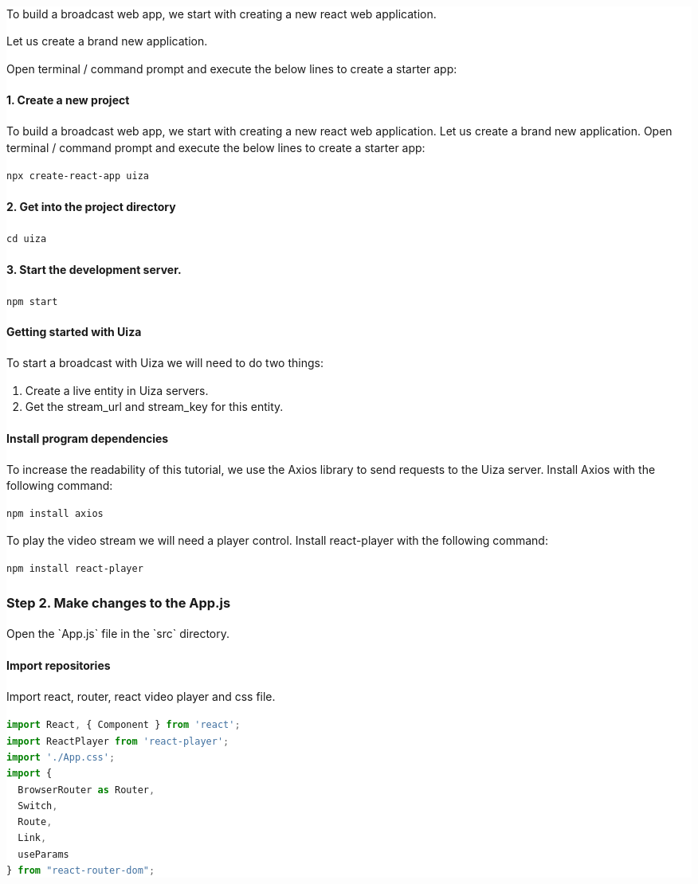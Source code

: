 To build a broadcast web app, we start with creating a new react web application.

Let us create a brand new application. 

Open terminal / command prompt and execute the below lines to create a starter app: 

#### 1. Create a new project

To build a broadcast web app, we start with creating a new react web application. Let us create a brand new application. Open terminal / command prompt and execute the below lines to create a starter app: 

`npx create-react-app uiza`

#### 2. Get into the project directory

`cd uiza`

#### 3. Start the development server.

`npm start`

#### Getting started with Uiza

To start a broadcast with Uiza we will need to do two things:

1. Create a live entity in Uiza servers.
2. Get the stream\_url and stream\_key for this entity.

#### Install program dependencies

To increase the readability of this tutorial, we use the Axios library to send requests to the Uiza server. Install Axios with the following command:

```npm install axios```

To play the video stream we will need a player control. Install react-player with the following command:

```npm install react-player```

### Step 2. Make changes to the App.js

Open the \`App.js\` file in the \`src\` directory.

#### Import repositories

Import react, router, react video player and css file.

```javascript
import React, { Component } from 'react';
import ReactPlayer from 'react-player';
import './App.css';
import {
  BrowserRouter as Router,
  Switch,
  Route,
  Link,
  useParams
} from "react-router-dom";
```
